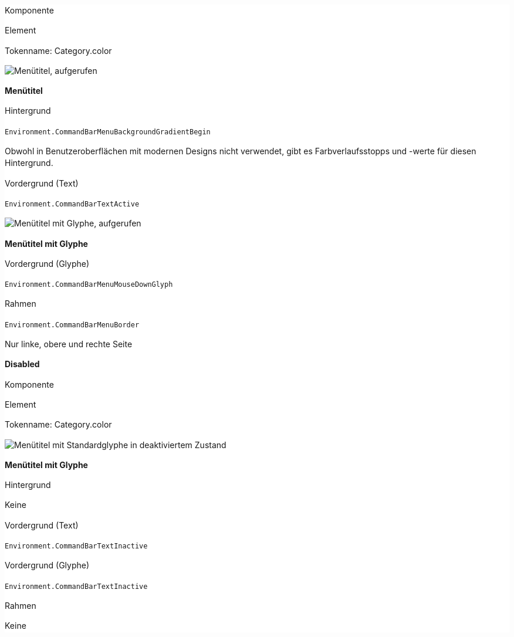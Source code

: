   Komponente

  Element

  Tokenname: Category.color

  ![Menütitel, aufgerufen](../../extensibility/ux-guidelines/media/0303-006-menutitlepressed.png "0303-006_MenuTitlePressed")

  **Menütitel**

  Hintergrund

  `Environment.CommandBarMenuBackgroundGradientBegin`

  Obwohl in Benutzeroberflächen mit modernen Designs nicht verwendet, gibt es Farbverlaufsstopps und -werte für diesen Hintergrund.

  Vordergrund (Text)

  `Environment.CommandBarTextActive`

  ![Menütitel mit Glyphe, aufgerufen](../../extensibility/ux-guidelines/media/0303-007-menutitlewithglyphpressed.png "0303-007_MenuTitleWithGlyphPressed")

  **Menütitel mit Glyphe**

  Vordergrund (Glyphe)

  `Environment.CommandBarMenuMouseDownGlyph`

  Rahmen

  `Environment.CommandBarMenuBorder`

  Nur linke, obere und rechte Seite

  **Disabled**

  Komponente

  Element

  Tokenname: Category.color

  ![Menütitel mit Standardglyphe in deaktiviertem Zustand](../../extensibility/ux-guidelines/media/0303-008-menutitlewithglyphdisabled.png "0303-008_MenuTitleWithGlyphDisabled")

  **Menütitel mit Glyphe**

  Hintergrund

  Keine

  Vordergrund (Text)

  `Environment.CommandBarTextInactive`

  Vordergrund (Glyphe)

  `Environment.CommandBarTextInactive`

  Rahmen

  Keine
